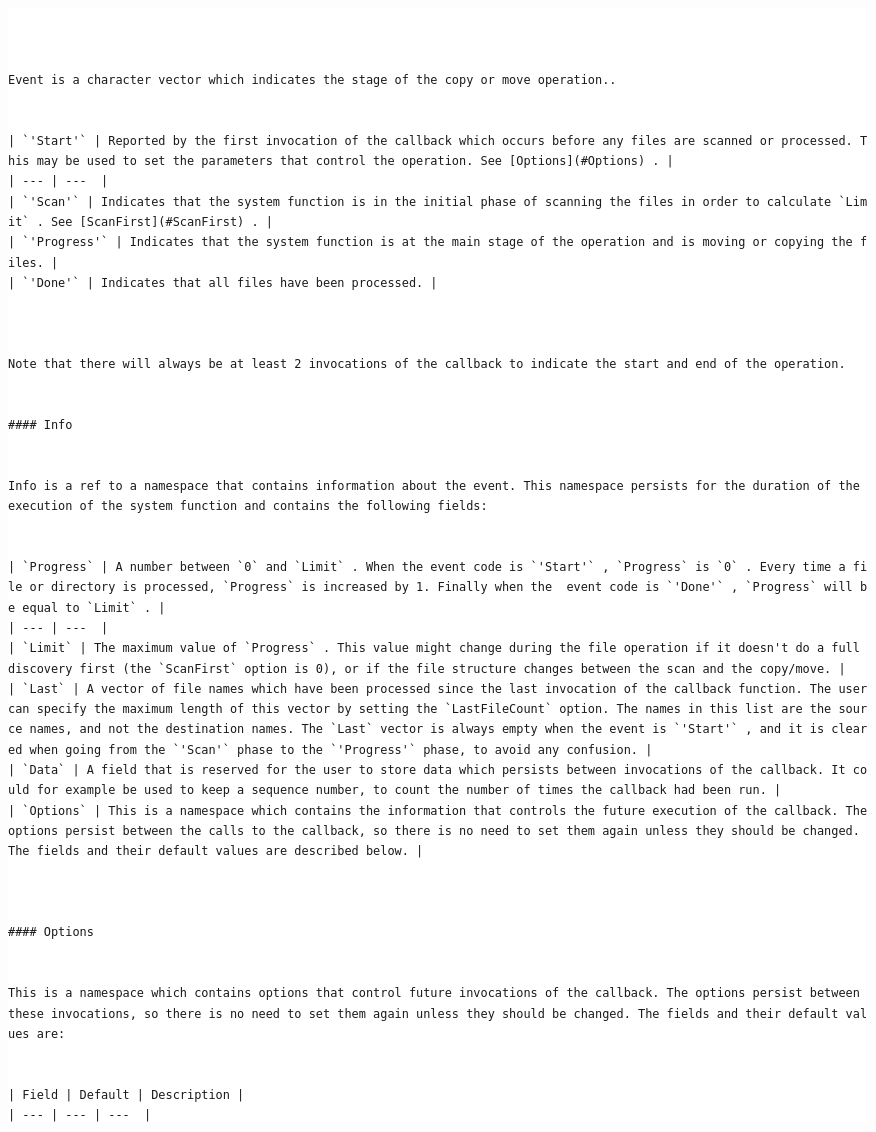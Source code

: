 ```



Event is a character vector which indicates the stage of the copy or move operation..


| `'Start'` | Reported by the first invocation of the callback which occurs before any files are scanned or processed. This may be used to set the parameters that control the operation. See [Options](#Options) . |
| --- | ---  |
| `'Scan'` | Indicates that the system function is in the initial phase of scanning the files in order to calculate `Limit` . See [ScanFirst](#ScanFirst) . |
| `'Progress'` | Indicates that the system function is at the main stage of the operation and is moving or copying the files. |
| `'Done'` | Indicates that all files have been processed. |



Note that there will always be at least 2 invocations of the callback to indicate the start and end of the operation.


#### Info


Info is a ref to a namespace that contains information about the event. This namespace persists for the duration of the execution of the system function and contains the following fields:


| `Progress` | A number between `0` and `Limit` . When the event code is `'Start'` , `Progress` is `0` . Every time a file or directory is processed, `Progress` is increased by 1. Finally when the  event code is `'Done'` , `Progress` will be equal to `Limit` . |
| --- | ---  |
| `Limit` | The maximum value of `Progress` . This value might change during the file operation if it doesn't do a full discovery first (the `ScanFirst` option is 0), or if the file structure changes between the scan and the copy/move. |
| `Last` | A vector of file names which have been processed since the last invocation of the callback function. The user can specify the maximum length of this vector by setting the `LastFileCount` option. The names in this list are the source names, and not the destination names. The `Last` vector is always empty when the event is `'Start'` , and it is cleared when going from the `'Scan'` phase to the `'Progress'` phase, to avoid any confusion. |
| `Data` | A field that is reserved for the user to store data which persists between invocations of the callback. It could for example be used to keep a sequence number, to count the number of times the callback had been run. |
| `Options` | This is a namespace which contains the information that controls the future execution of the callback. The options persist between the calls to the callback, so there is no need to set them again unless they should be changed. The fields and their default values are described below. |



#### Options


This is a namespace which contains options that control future invocations of the callback. The options persist between these invocations, so there is no need to set them again unless they should be changed. The fields and their default values are:


| Field | Default | Description |
| --- | --- | ---  |
```